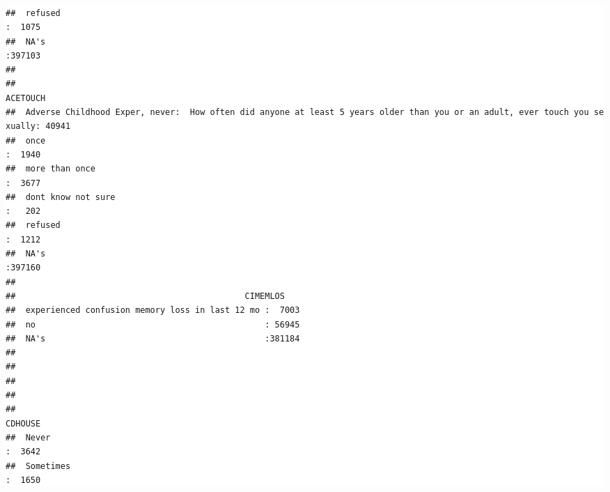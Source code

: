     ##  refused                                                                                                                    :  1075  
    ##  NA's                                                                                                                       :397103  
    ##                                                                                                                                      
    ##                                                                                                                        ACETOUCH     
    ##  Adverse Childhood Exper, never:  How often did anyone at least 5 years older than you or an adult, ever touch you sexually: 40941  
    ##  once                                                                                                                      :  1940  
    ##  more than once                                                                                                            :  3677  
    ##  dont know not sure                                                                                                        :   202  
    ##  refused                                                                                                                   :  1212  
    ##  NA's                                                                                                                      :397160  
    ##                                                                                                                                     
    ##                                              CIMEMLOS     
    ##  experienced confusion memory loss in last 12 mo :  7003  
    ##  no                                              : 56945  
    ##  NA's                                            :381184  
    ##                                                           
    ##                                                           
    ##                                                           
    ##                                                           
    ##                                                                                                                                                  CDHOUSE      
    ##  Never                                                                                                                                               :  3642  
    ##  Sometimes                                                                                                                                           :  1650  